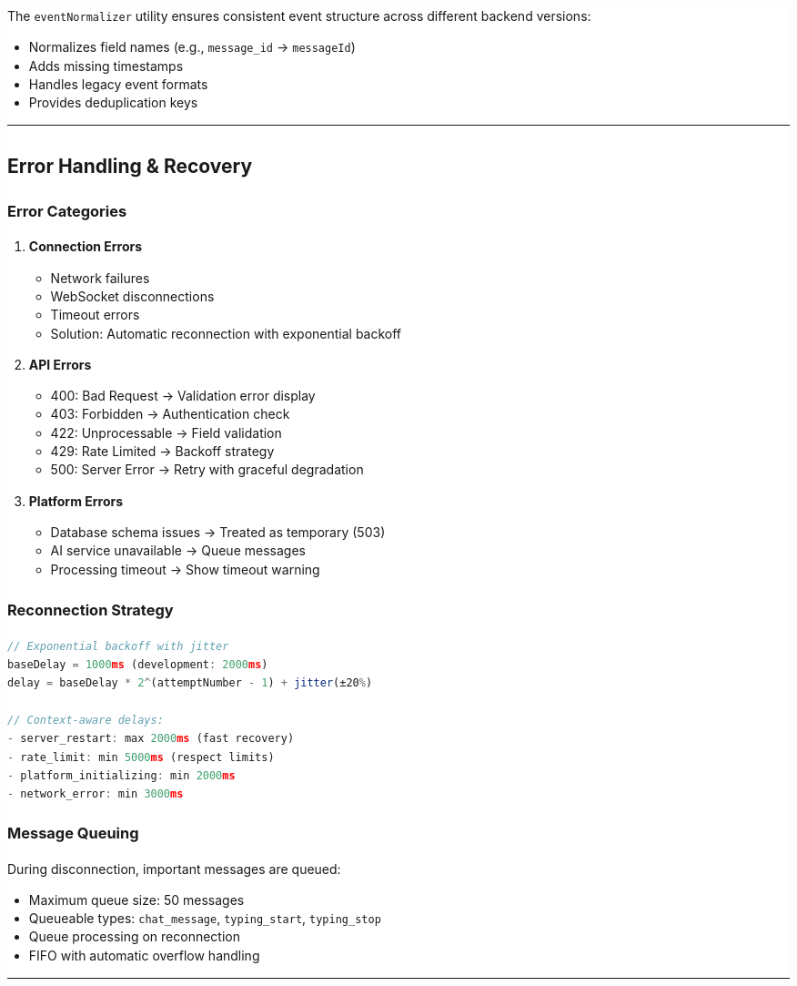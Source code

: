 The `eventNormalizer` utility ensures consistent event structure across different backend versions:

- Normalizes field names (e.g., `message_id` → `messageId`)
- Adds missing timestamps
- Handles legacy event formats
- Provides deduplication keys

---

## Error Handling & Recovery

### Error Categories

1. **Connection Errors**
   - Network failures
   - WebSocket disconnections
   - Timeout errors
   - Solution: Automatic reconnection with exponential backoff

2. **API Errors**
   - 400: Bad Request → Validation error display
   - 403: Forbidden → Authentication check
   - 422: Unprocessable → Field validation
   - 429: Rate Limited → Backoff strategy
   - 500: Server Error → Retry with graceful degradation

3. **Platform Errors**
   - Database schema issues → Treated as temporary (503)
   - AI service unavailable → Queue messages
   - Processing timeout → Show timeout warning

### Reconnection Strategy

```javascript
// Exponential backoff with jitter
baseDelay = 1000ms (development: 2000ms)
delay = baseDelay * 2^(attemptNumber - 1) + jitter(±20%)

// Context-aware delays:
- server_restart: max 2000ms (fast recovery)
- rate_limit: min 5000ms (respect limits)
- platform_initializing: min 2000ms
- network_error: min 3000ms
```

### Message Queuing

During disconnection, important messages are queued:
- Maximum queue size: 50 messages
- Queueable types: `chat_message`, `typing_start`, `typing_stop`
- Queue processing on reconnection
- FIFO with automatic overflow handling

---